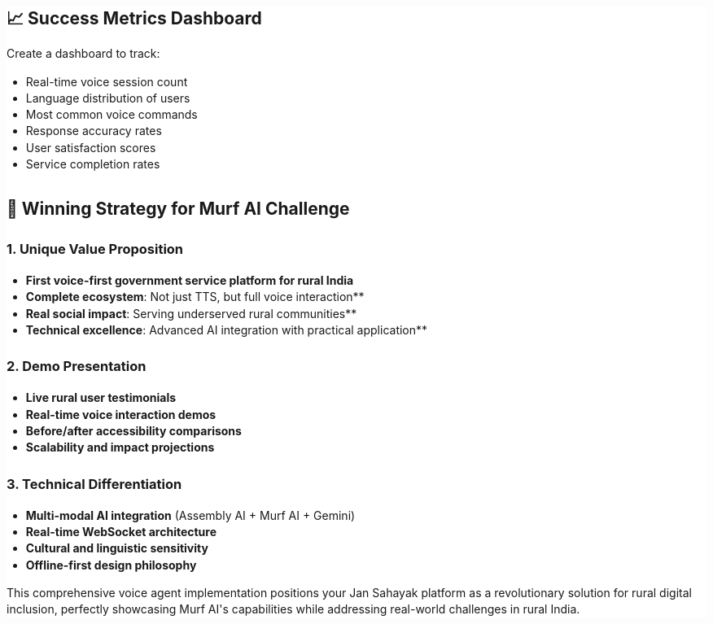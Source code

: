 ## 📈 Success Metrics Dashboard

Create a dashboard to track:
- Real-time voice session count
- Language distribution of users
- Most common voice commands
- Response accuracy rates
- User satisfaction scores
- Service completion rates

## 🎉 Winning Strategy for Murf AI Challenge

### 1. Unique Value Proposition
- **First voice-first government service platform for rural India**
- **Complete ecosystem**: Not just TTS, but full voice interaction**
- **Real social impact**: Serving underserved rural communities**
- **Technical excellence**: Advanced AI integration with practical application**

### 2. Demo Presentation
- **Live rural user testimonials**
- **Real-time voice interaction demos**
- **Before/after accessibility comparisons**
- **Scalability and impact projections**

### 3. Technical Differentiation
- **Multi-modal AI integration** (Assembly AI + Murf AI + Gemini)
- **Real-time WebSocket architecture**
- **Cultural and linguistic sensitivity**
- **Offline-first design philosophy**

This comprehensive voice agent implementation positions your Jan Sahayak platform as a revolutionary solution for rural digital inclusion, perfectly showcasing Murf AI's capabilities while addressing real-world challenges in rural India.